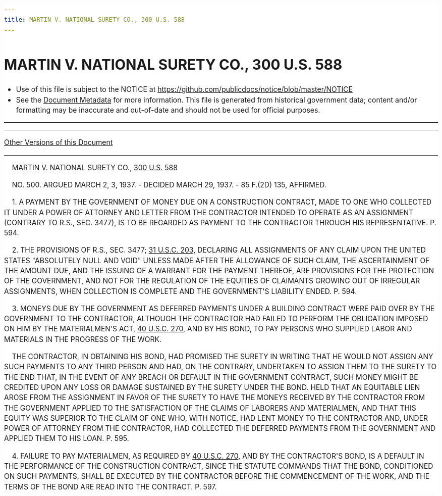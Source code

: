 ```yaml
---
title: MARTIN V. NATIONAL SURETY CO., 300 U.S. 588
---
```


# MARTIN V. NATIONAL SURETY CO., 300 U.S. 588

* Use of this file is subject to the NOTICE at https://github.com/publicdocs/notice/blob/master/NOTICE
* See the [Document Metadata](../../../index.md) for more information.
  This file is generated from historical government data; content and/or formatting may be inaccurate and out-of-date and should not be used for official purposes.

----------
----------

[Other Versions of this Document](https://publicdocs.github.io/go/links?ns=uslm-x&ref=%2Fus%2Fcourts%2Fscotus%2FusReporter%2F300%2F588)

----------

    MARTIN V. NATIONAL SURETY CO., [300 U.S. 588][/us/courts/scotus/usReporter/300/588]

    NO. 500.  ARGUED MARCH 2, 3, 1937.  - DECIDED MARCH 29, 1937.  - 85 F.(2D) 135, AFFIRMED.

    1.  A PAYMENT BY THE GOVERNMENT OF MONEY DUE ON A CONSTRUCTION CONTRACT, MADE TO ONE WHO COLLECTED IT UNDER A POWER OF ATTORNEY AND LETTER FROM THE CONTRACTOR INTENDED TO OPERATE AS AN ASSIGNMENT (CONTRARY TO R.S., SEC. 3477), IS TO BE REGARDED AS PAYMENT TO THE CONTRACTOR THROUGH HIS REPRESENTATIVE.  P. 594.

    2.  THE PROVISIONS OF R.S., SEC. 3477; [31 U.S.C. 203][/us/usc/t31/s203], DECLARING ALL ASSIGNMENTS OF ANY CLAIM UPON THE UNITED STATES "ABSOLUTELY NULL AND VOID" UNLESS MADE AFTER THE ALLOWANCE OF SUCH CLAIM, THE ASCERTAINMENT OF THE AMOUNT DUE, AND THE ISSUING OF A WARRANT FOR THE PAYMENT THEREOF, ARE PROVISIONS FOR THE PROTECTION OF THE GOVERNMENT, AND NOT FOR THE REGULATION OF THE EQUITIES OF CLAIMANTS GROWING OUT OF IRREGULAR ASSIGNMENTS, WHEN COLLECTION IS COMPLETE AND THE GOVERNMENT'S LIABILITY ENDED.  P. 594.

    3.  MONEYS DUE BY THE GOVERNMENT AS DEFERRED PAYMENTS UNDER A BUILDING CONTRACT WERE PAID OVER BY THE GOVERNMENT TO THE CONTRACTOR, ALTHOUGH THE CONTRACTOR HAD FAILED TO PERFORM THE OBLIGATION IMPOSED ON HIM BY THE MATERIALMEN'S ACT, [40 U.S.C. 270][/us/usc/t40/s270], AND BY HIS BOND, TO PAY PERSONS WHO SUPPLIED LABOR AND MATERIALS IN THE PROGRESS OF THE WORK.

    THE CONTRACTOR, IN OBTAINING HIS BOND, HAD PROMISED THE SURETY IN WRITING THAT HE WOULD NOT ASSIGN ANY SUCH PAYMENTS TO ANY THIRD PERSON AND HAD, ON THE CONTRARY, UNDERTAKEN TO ASSIGN THEM TO THE SURETY TO THE END THAT, IN THE EVENT OF ANY BREACH OR DEFAULT IN THE GOVERNMENT CONTRACT, SUCH MONEY MIGHT BE CREDITED UPON ANY LOSS OR DAMAGE SUSTAINED BY THE SURETY UNDER THE BOND.  HELD THAT AN EQUITABLE LIEN AROSE FROM THE ASSIGNMENT IN FAVOR OF THE SURETY TO HAVE THE MONEYS RECEIVED BY THE CONTRACTOR FROM THE GOVERNMENT APPLIED TO THE SATISFACTION OF THE CLAIMS OF LABORERS AND MATERIALMEN, AND THAT THIS EQUITY WAS SUPERIOR TO THE CLAIM OF ONE WHO, WITH NOTICE, HAD LENT MONEY TO THE CONTRACTOR AND, UNDER POWER OF ATTORNEY FROM THE CONTRACTOR, HAD COLLECTED THE DEFERRED PAYMENTS FROM THE GOVERNMENT AND APPLIED THEM TO HIS LOAN.  P. 595.

    4.  FAILURE TO PAY MATERIALMEN, AS REQUIRED BY [40 U.S.C. 270][/us/usc/t40/s270], AND BY THE CONTRACTOR'S BOND, IS A DEFAULT IN THE PERFORMANCE OF THE CONSTRUCTION CONTRACT, SINCE THE STATUTE COMMANDS THAT THE BOND, CONDITIONED ON SUCH PAYMENTS, SHALL BE EXECUTED BY THE CONTRACTOR BEFORE THE COMMENCEMENT OF THE WORK, AND THE TERMS OF THE BOND ARE READ INTO THE CONTRACT.  P. 597.


[/us/courts/scotus/usReporter/300/588]: https://publicdocs.github.io/go/links?ns=uslm-x&ref=%2Fus%2Fcourts%2Fscotus%2FusReporter%2F300%2F588
[/us/usc/t31/s203]: https://publicdocs.github.io/go/links?ns=uslm&ref=%2Fus%2Fusc%2Ft31%2Fs203
[/us/usc/t40/s270]: https://publicdocs.github.io/go/links?ns=uslm&ref=%2Fus%2Fusc%2Ft40%2Fs270
[/us/usc/t40/s270]: https://publicdocs.github.io/go/links?ns=uslm&ref=%2Fus%2Fusc%2Ft40%2Fs270
[/us/courts/scotus/usReporter/299/536]: https://publicdocs.github.io/go/links?ns=uslm-x&ref=%2Fus%2Fcourts%2Fscotus%2FusReporter%2F299%2F536
[/us/usc/t40/s270]: https://publicdocs.github.io/go/links?ns=uslm&ref=%2Fus%2Fusc%2Ft40%2Fs270
[/us/courts/scotus/usReporter/296/133]: https://publicdocs.github.io/go/links?ns=uslm-x&ref=%2Fus%2Fcourts%2Fscotus%2FusReporter%2F296%2F133
[/us/usc/t31/s203]: https://publicdocs.github.io/go/links?ns=uslm&ref=%2Fus%2Fusc%2Ft31%2Fs203
[/us/courts/scotus/usReporter/98/179]: https://publicdocs.github.io/go/links?ns=uslm-x&ref=%2Fus%2Fcourts%2Fscotus%2FusReporter%2F98%2F179
[/us/courts/scotus/usReporter/117/567]: https://publicdocs.github.io/go/links?ns=uslm-x&ref=%2Fus%2Fcourts%2Fscotus%2FusReporter%2F117%2F567
[/us/courts/scotus/usReporter/237/285]: https://publicdocs.github.io/go/links?ns=uslm-x&ref=%2Fus%2Fcourts%2Fscotus%2FusReporter%2F237%2F285
[/us/courts/scotus/usReporter/277/258]: https://publicdocs.github.io/go/links?ns=uslm-x&ref=%2Fus%2Fcourts%2Fscotus%2FusReporter%2F277%2F258
[/us/courts/scotus/usReporter/218/345]: https://publicdocs.github.io/go/links?ns=uslm-x&ref=%2Fus%2Fcourts%2Fscotus%2FusReporter%2F218%2F345
[/us/courts/scotus/usReporter/200/12]: https://publicdocs.github.io/go/links?ns=uslm-x&ref=%2Fus%2Fcourts%2Fscotus%2FusReporter%2F200%2F12
[/us/courts/scotus/usReporter/97/484]: https://publicdocs.github.io/go/links?ns=uslm-x&ref=%2Fus%2Fcourts%2Fscotus%2FusReporter%2F97%2F484
[/us/courts/scotus/usReporter/95/407]: https://publicdocs.github.io/go/links?ns=uslm-x&ref=%2Fus%2Fcourts%2Fscotus%2FusReporter%2F95%2F407
[/us/courts/scotus/usReporter/248/24]: https://publicdocs.github.io/go/links?ns=uslm-x&ref=%2Fus%2Fcourts%2Fscotus%2FusReporter%2F248%2F24
[/us/courts/scotus/usReporter/242/7]: https://publicdocs.github.io/go/links?ns=uslm-x&ref=%2Fus%2Fcourts%2Fscotus%2FusReporter%2F242%2F7
[/us/courts/scotus/usReporter/127/494]: https://publicdocs.github.io/go/links?ns=uslm-x&ref=%2Fus%2Fcourts%2Fscotus%2FusReporter%2F127%2F494
[/us/courts/scotus/usReporter/109/432]: https://publicdocs.github.io/go/links?ns=uslm-x&ref=%2Fus%2Fcourts%2Fscotus%2FusReporter%2F109%2F432
[/us/courts/scotus/usReporter/102/556]: https://publicdocs.github.io/go/links?ns=uslm-x&ref=%2Fus%2Fcourts%2Fscotus%2FusReporter%2F102%2F556
[/us/courts/scotus/usReporter/97/392]: https://publicdocs.github.io/go/links?ns=uslm-x&ref=%2Fus%2Fcourts%2Fscotus%2FusReporter%2F97%2F392
[/us/courts/scotus/usReporter/168/642]: https://publicdocs.github.io/go/links?ns=uslm-x&ref=%2Fus%2Fcourts%2Fscotus%2FusReporter%2F168%2F642
[/us/courts/scotus/usReporter/165/654]: https://publicdocs.github.io/go/links?ns=uslm-x&ref=%2Fus%2Fcourts%2Fscotus%2FusReporter%2F165%2F654
[/us/courts/scotus/usReporter/165/634]: https://publicdocs.github.io/go/links?ns=uslm-x&ref=%2Fus%2Fcourts%2Fscotus%2FusReporter%2F165%2F634
[/us/courts/scotus/usReporter/101/306]: https://publicdocs.github.io/go/links?ns=uslm-x&ref=%2Fus%2Fcourts%2Fscotus%2FusReporter%2F101%2F306
[/us/courts/scotus/usReporter/234/448]: https://publicdocs.github.io/go/links?ns=uslm-x&ref=%2Fus%2Fcourts%2Fscotus%2FusReporter%2F234%2F448